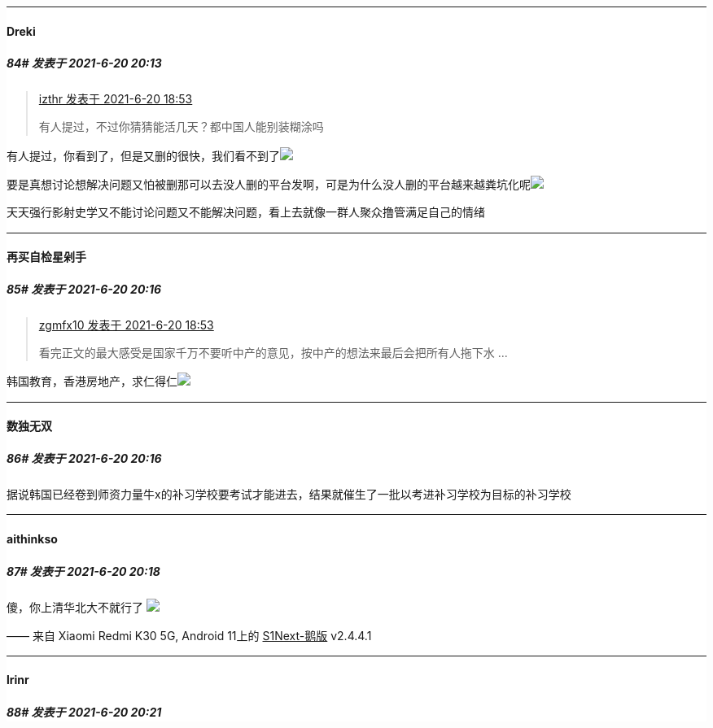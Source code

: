 
*****

####  Dreki  
##### 84#       发表于 2021-6-20 20:13


<blockquote><a href="httphttps://bbs.saraba1st.com/2b/forum.php?mod=redirect&amp;goto=findpost&amp;pid=51677016&amp;ptid=2010981" target="_blank">izthr 发表于 2021-6-20 18:53</a>

有人提过，不过你猜猜能活几天？都中国人能别装糊涂吗</blockquote>
有人提过，你看到了，但是又删的很快，我们看不到了<img src="https://static.saraba1st.com/image/smiley/face2017/067.png" referrerpolicy="no-referrer">

要是真想讨论想解决问题又怕被删那可以去没人删的平台发啊，可是为什么没人删的平台越来越粪坑化呢<img src="https://static.saraba1st.com/image/smiley/face2017/065.png" referrerpolicy="no-referrer">

天天强行影射史学又不能讨论问题又不能解决问题，看上去就像一群人聚众撸管满足自己的情绪


*****

####  再买自检星剁手  
##### 85#       发表于 2021-6-20 20:16


<blockquote><a href="httphttps://bbs.saraba1st.com/2b/forum.php?mod=redirect&amp;goto=findpost&amp;pid=51677017&amp;ptid=2010981" target="_blank">zgmfx10 发表于 2021-6-20 18:53</a>

看完正文的最大感受是国家千万不要听中产的意见，按中产的想法来最后会把所有人拖下水 ...</blockquote>
韩国教育，香港房地产，求仁得仁<img src="https://static.saraba1st.com/image/smiley/face2017/037.png" referrerpolicy="no-referrer">


*****

####  数独无双  
##### 86#       发表于 2021-6-20 20:16


据说韩国已经卷到师资力量牛x的补习学校要考试才能进去，结果就催生了一批以考进补习学校为目标的补习学校


*****

####  aithinkso  
##### 87#       发表于 2021-6-20 20:18


傻，你上清华北大不就行了 <img src="https://static.saraba1st.com/image/smiley/face2017/067.png" referrerpolicy="no-referrer">

—— 来自 Xiaomi Redmi K30 5G, Android 11上的 [S1Next-鹅版](https://github.com/ykrank/S1-Next/releases) v2.4.4.1


*****

####  lrinr  
##### 88#       发表于 2021-6-20 20:21
